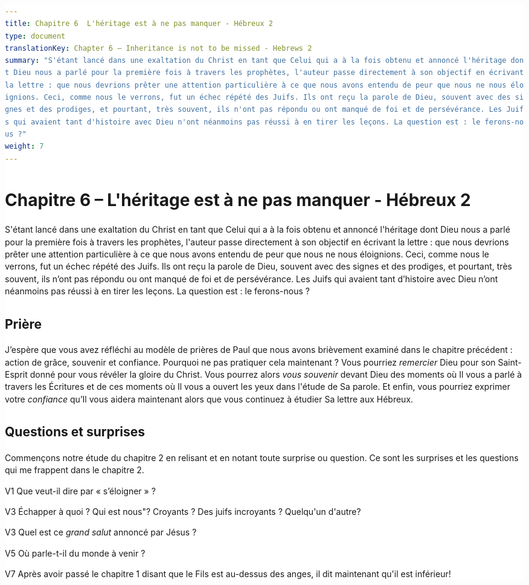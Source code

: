 ```yaml
---
title: Chapitre 6  L'héritage est à ne pas manquer - Hébreux 2
type: document
translationKey: Chapter 6 – Inheritance is not to be missed - Hebrews 2
summary: "S'étant lancé dans une exaltation du Christ en tant que Celui qui a à la fois obtenu et annoncé l'héritage dont Dieu nous a parlé pour la première fois à travers les prophètes, l'auteur passe directement à son objectif en écrivant la lettre : que nous devrions prêter une attention particulière à ce que nous avons entendu de peur que nous ne nous éloignions. Ceci, comme nous le verrons, fut un échec répété des Juifs. Ils ont reçu la parole de Dieu, souvent avec des signes et des prodiges, et pourtant, très souvent, ils n'ont pas répondu ou ont manqué de foi et de persévérance. Les Juifs qui avaient tant d'histoire avec Dieu n'ont néanmoins pas réussi à en tirer les leçons. La question est : le ferons-nous ?"
weight: 7
---
```

# Chapitre 6 – L'héritage est à ne pas manquer - Hébreux 2

S'étant lancé dans une exaltation du Christ en tant que Celui qui a à la fois obtenu et annoncé l'héritage dont Dieu nous a parlé pour la première fois à travers les prophètes, l'auteur passe directement à son objectif en écrivant la lettre : que nous devrions prêter une attention particulière à ce que nous avons entendu de peur que nous ne nous éloignions. Ceci, comme nous le verrons, fut un échec répété des Juifs. Ils ont reçu la parole de Dieu, souvent avec des signes et des prodiges, et pourtant, très souvent, ils n’ont pas répondu ou ont manqué de foi et de persévérance. Les Juifs qui avaient tant d’histoire avec Dieu n’ont néanmoins pas réussi à en tirer les leçons. La question est : le ferons-nous ?

## Prière

J’espère que vous avez réfléchi au modèle de prières de Paul que nous avons brièvement examiné dans le chapitre précédent : action de grâce, souvenir et confiance. Pourquoi ne pas pratiquer cela maintenant ? Vous pourriez *remercier* Dieu pour son Saint-Esprit donné pour vous révéler la gloire du Christ. Vous pourrez alors *vous souvenir* devant Dieu des moments où Il vous a parlé à travers les Écritures et de ces moments où Il vous a ouvert les yeux dans l'étude de Sa parole. Et enfin, vous pourriez exprimer votre *confiance* qu’Il ​​vous aidera maintenant alors que vous continuez à étudier Sa lettre aux Hébreux.

## Questions et surprises

Commençons notre étude du chapitre 2 en relisant et en notant toute surprise ou question. Ce sont les surprises et les questions qui me frappent dans le chapitre 2.

V1 Que veut-il dire par « s’éloigner » ?

V3 Échapper à quoi ? Qui est nous"? Croyants ? Des juifs incroyants ? Quelqu'un d'autre?

V3 Quel est ce *grand salut* annoncé par Jésus ?

V5 Où parle-t-il du monde à venir ?

V7 Après avoir passé le chapitre 1 disant que le Fils est au-dessus des anges, il dit maintenant qu'il est inférieur!
